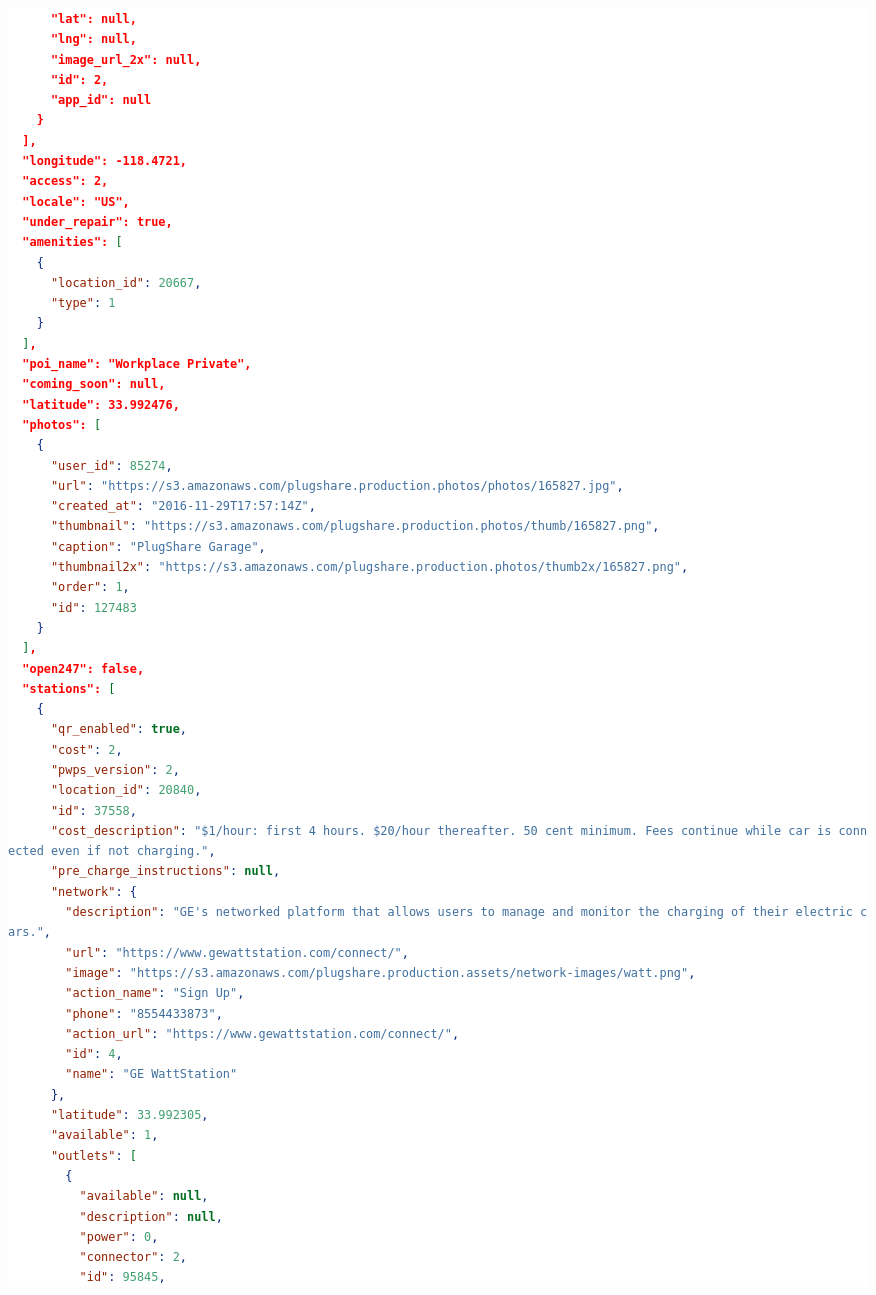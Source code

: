 ```json
      "lat": null,
      "lng": null,
      "image_url_2x": null,
      "id": 2,
      "app_id": null
    }
  ],
  "longitude": -118.4721,
  "access": 2,
  "locale": "US",
  "under_repair": true,
  "amenities": [
    {
      "location_id": 20667,
      "type": 1
    }
  ],
  "poi_name": "Workplace Private",
  "coming_soon": null,
  "latitude": 33.992476,
  "photos": [
    {
      "user_id": 85274,
      "url": "https://s3.amazonaws.com/plugshare.production.photos/photos/165827.jpg",
      "created_at": "2016-11-29T17:57:14Z",
      "thumbnail": "https://s3.amazonaws.com/plugshare.production.photos/thumb/165827.png",
      "caption": "PlugShare Garage",
      "thumbnail2x": "https://s3.amazonaws.com/plugshare.production.photos/thumb2x/165827.png",
      "order": 1,
      "id": 127483
    }
  ],
  "open247": false,
  "stations": [
    {
      "qr_enabled": true,
      "cost": 2,
      "pwps_version": 2,
      "location_id": 20840,
      "id": 37558,
      "cost_description": "$1/hour: first 4 hours. $20/hour thereafter. 50 cent minimum. Fees continue while car is connected even if not charging.",
      "pre_charge_instructions": null,
      "network": {
        "description": "GE's networked platform that allows users to manage and monitor the charging of their electric cars.",
        "url": "https://www.gewattstation.com/connect/",
        "image": "https://s3.amazonaws.com/plugshare.production.assets/network-images/watt.png",
        "action_name": "Sign Up",
        "phone": "8554433873",
        "action_url": "https://www.gewattstation.com/connect/",
        "id": 4,
        "name": "GE WattStation"
      },
      "latitude": 33.992305,
      "available": 1,
      "outlets": [
        {
          "available": null,
          "description": null,
          "power": 0,
          "connector": 2,
          "id": 95845,
```